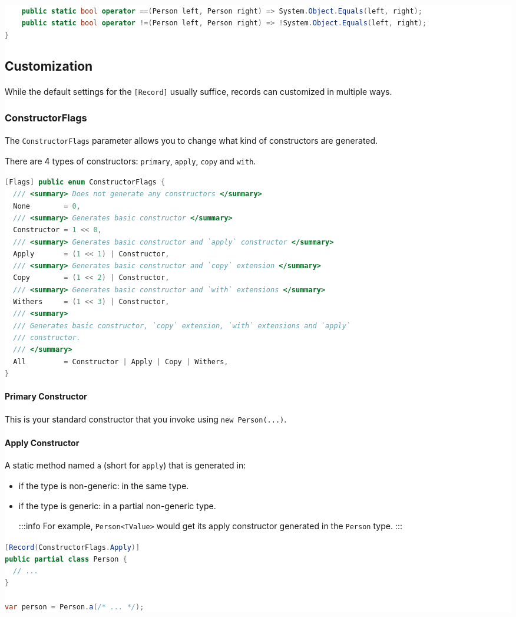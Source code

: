```cs title=Person.1.partials.cs
    public static bool operator ==(Person left, Person right) => System.Object.Equals(left, right);
    public static bool operator !=(Person left, Person right) => !System.Object.Equals(left, right);
}
```

## Customization

While the default settings for the `[Record]` usually suffice, records can customized in multiple ways.

### ConstructorFlags

The `ConstructorFlags` parameter allows you to change what kind of constructors are generated.

There are 4 types of constructors: `primary`, `apply`, `copy` and `with`.

```cs title="Definition of ConstructorFlags"
[Flags] public enum ConstructorFlags {
  /// <summary> Does not generate any constructors </summary>
  None        = 0,
  /// <summary> Generates basic constructor </summary>
  Constructor = 1 << 0,
  /// <summary> Generates basic constructor and `apply` constructor </summary>
  Apply       = (1 << 1) | Constructor,
  /// <summary> Generates basic constructor and `copy` extension </summary>
  Copy        = (1 << 2) | Constructor,
  /// <summary> Generates basic constructor and `with` extensions </summary>
  Withers     = (1 << 3) | Constructor,
  /// <summary> 
  /// Generates basic constructor, `copy` extension, `with` extensions and `apply` 
  /// constructor.
  /// </summary>
  All         = Constructor | Apply | Copy | Withers,
}
```

#### Primary Constructor

This is your standard constructor that you invoke using `new Person(...)`.

#### Apply Constructor

A static method named `a` (short for `apply`) that is generated in:
- if the type is non-generic: in the same type.
- if the type is generic: in a partial non-generic type.

  :::info
  For example, `Person<TValue>` would get its apply constructor generated in the `Person` type.
  :::

```cs title="Apply Constructor"
[Record(ConstructorFlags.Apply)]
public partial class Person {
  // ...
}

var person = Person.a(/* ... */);
```
